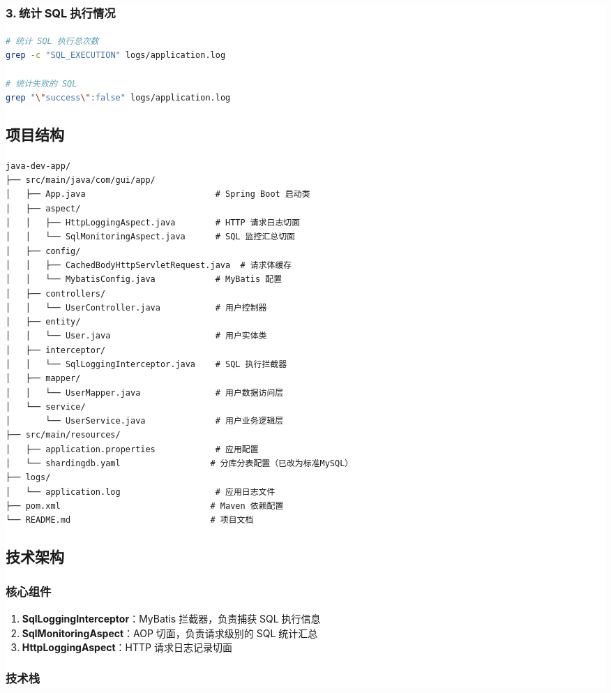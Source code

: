 ### 3. 统计 SQL 执行情况

```bash
# 统计 SQL 执行总次数
grep -c "SQL_EXECUTION" logs/application.log

# 统计失败的 SQL
grep "\"success\":false" logs/application.log
```

## 项目结构

```
java-dev-app/
├── src/main/java/com/gui/app/
│   ├── App.java                          # Spring Boot 启动类
│   ├── aspect/
│   │   ├── HttpLoggingAspect.java        # HTTP 请求日志切面
│   │   └── SqlMonitoringAspect.java      # SQL 监控汇总切面
│   ├── config/
│   │   ├── CachedBodyHttpServletRequest.java  # 请求体缓存
│   │   └── MybatisConfig.java            # MyBatis 配置
│   ├── controllers/
│   │   └── UserController.java           # 用户控制器
│   ├── entity/
│   │   └── User.java                     # 用户实体类
│   ├── interceptor/
│   │   └── SqlLoggingInterceptor.java    # SQL 执行拦截器
│   ├── mapper/
│   │   └── UserMapper.java               # 用户数据访问层
│   └── service/
│       └── UserService.java              # 用户业务逻辑层
├── src/main/resources/
│   ├── application.properties            # 应用配置
│   └── shardingdb.yaml                  # 分库分表配置（已改为标准MySQL）
├── logs/
│   └── application.log                   # 应用日志文件
├── pom.xml                              # Maven 依赖配置
└── README.md                            # 项目文档
```

## 技术架构

### 核心组件

1. **SqlLoggingInterceptor**：MyBatis 拦截器，负责捕获 SQL 执行信息
2. **SqlMonitoringAspect**：AOP 切面，负责请求级别的 SQL 统计汇总
3. **HttpLoggingAspect**：HTTP 请求日志记录切面

### 技术栈
